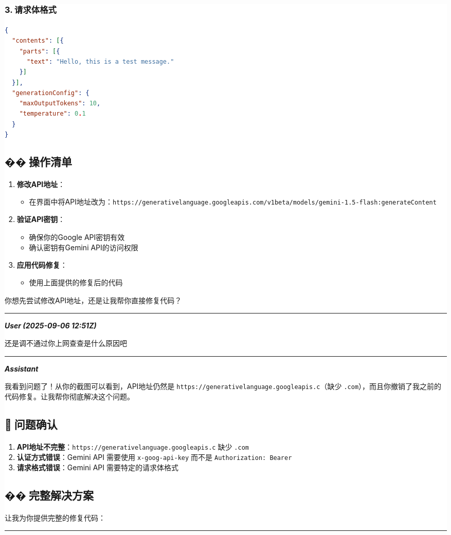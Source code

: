### 3. **请求体格式**
```json
{
  "contents": [{
    "parts": [{
      "text": "Hello, this is a test message."
    }]
  }],
  "generationConfig": {
    "maxOutputTokens": 10,
    "temperature": 0.1
  }
}
```

## �� 操作清单

1. **修改API地址**：
   - 在界面中将API地址改为：`https://generativelanguage.googleapis.com/v1beta/models/gemini-1.5-flash:generateContent`

2. **验证API密钥**：
   - 确保你的Google API密钥有效
   - 确认密钥有Gemini API的访问权限

3. **应用代码修复**：
   - 使用上面提供的修复后的代码

你想先尝试修改API地址，还是让我帮你直接修复代码？

---

_**User (2025-09-06 12:51Z)**_

还是调不通过你上网查查是什么原因吧

---

_**Assistant**_

我看到问题了！从你的截图可以看到，API地址仍然是 `https://generativelanguage.googleapis.c`（缺少 `.com`），而且你撤销了我之前的代码修复。让我帮你彻底解决这个问题。

## 🚨 问题确认

1. **API地址不完整**：`https://generativelanguage.googleapis.c` 缺少 `.com`
2. **认证方式错误**：Gemini API 需要使用 `x-goog-api-key` 而不是 `Authorization: Bearer`
3. **请求格式错误**：Gemini API 需要特定的请求体格式

## ��️ 完整解决方案

让我为你提供完整的修复代码：


---
